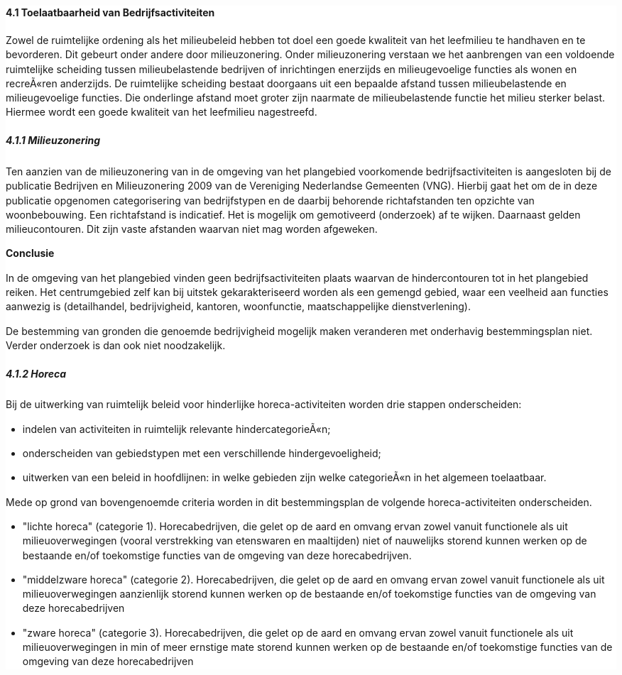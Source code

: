 #### 4\.1 Toelaatbaarheid van Bedrijfsactiviteiten

Zowel de ruimtelijke ordening als het milieubeleid hebben tot doel een goede kwaliteit van het leefmilieu te handhaven en te bevorderen. Dit gebeurt onder andere door milieuzonering. Onder milieuzonering verstaan we het aanbrengen van een voldoende ruimtelijke scheiding tussen milieubelastende bedrijven of inrichtingen enerzijds en milieugevoelige functies als wonen en recreÃ«ren anderzijds. De ruimtelijke scheiding bestaat doorgaans uit een bepaalde afstand tussen milieubelastende en milieugevoelige functies. Die onderlinge afstand moet groter zijn naarmate de milieubelastende functie het milieu sterker belast. Hiermee wordt een goede kwaliteit van het leefmilieu nagestreefd.

##### 4\.1\.1 Milieuzonering

Ten aanzien van de milieuzonering van in de omgeving van het plangebied voorkomende bedrijfsactiviteiten is aangesloten bij de publicatie Bedrijven en Milieuzonering 2009 van de Vereniging Nederlandse Gemeenten (VNG). Hierbij gaat het om de in deze publicatie opgenomen categorisering van bedrijfstypen en de daarbij behorende richtafstanden ten opzichte van woonbebouwing. Een richtafstand is indicatief. Het is mogelijk om gemotiveerd (onderzoek) af te wijken. Daarnaast gelden milieucontouren. Dit zijn vaste afstanden waarvan niet mag worden afgeweken.

**Conclusie**

In de omgeving van het plangebied vinden geen bedrijfsactiviteiten plaats waarvan de hindercontouren tot in het plangebied reiken. Het centrumgebied zelf kan bij uitstek gekarakteriseerd worden als een gemengd gebied, waar een veelheid aan functies aanwezig is (detailhandel, bedrijvigheid, kantoren, woonfunctie, maatschappelijke dienstverlening).

De bestemming van gronden die genoemde bedrijvigheid mogelijk maken veranderen met onderhavig bestemmingsplan niet. Verder onderzoek is dan ook niet noodzakelijk.

##### 4\.1\.2 Horeca

Bij de uitwerking van ruimtelijk beleid voor hinderlijke horeca\-activiteiten worden drie stappen onderscheiden:

* indelen van activiteiten in ruimtelijk relevante hindercategorieÃ«n;

* onderscheiden van gebiedstypen met een verschillende hindergevoeligheid;

* uitwerken van een beleid in hoofdlijnen: in welke gebieden zijn welke categorieÃ«n in het algemeen toelaatbaar.

Mede op grond van bovengenoemde criteria worden in dit bestemmingsplan de volgende horeca\-activiteiten onderscheiden.

* "lichte horeca" (categorie 1\). Horecabedrijven, die gelet op de aard en omvang ervan zowel vanuit functionele als uit milieuoverwegingen (vooral verstrekking van etenswaren en maaltijden) niet of nauwelijks storend kunnen werken op de bestaande en/of toekomstige functies van de omgeving van deze horecabedrijven.

* "middelzware horeca" (categorie 2\). Horecabedrijven, die gelet op de aard en omvang ervan zowel vanuit functionele als uit milieuoverwegingen aanzienlijk storend kunnen werken op de bestaande en/of toekomstige functies van de omgeving van deze horecabedrijven

* "zware horeca" (categorie 3\). Horecabedrijven, die gelet op de aard en omvang ervan zowel vanuit functionele als uit milieuoverwegingen in min of meer ernstige mate storend kunnen werken op de bestaande en/of toekomstige functies van de omgeving van deze horecabedrijven
